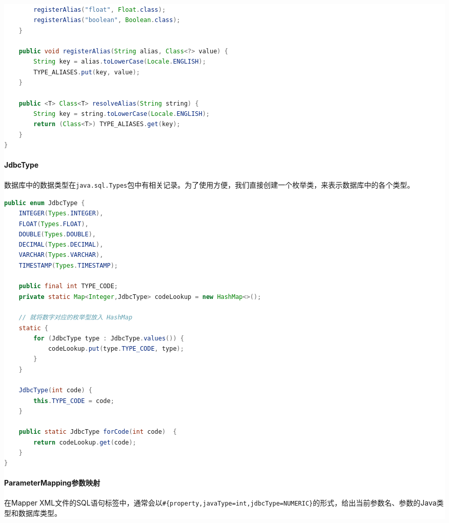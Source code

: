 ```java
        registerAlias("float", Float.class);
        registerAlias("boolean", Boolean.class);
    }

    public void registerAlias(String alias, Class<?> value) {
        String key = alias.toLowerCase(Locale.ENGLISH);
        TYPE_ALIASES.put(key, value);
    }

    public <T> Class<T> resolveAlias(String string) {
        String key = string.toLowerCase(Locale.ENGLISH);
        return (Class<T>) TYPE_ALIASES.get(key);
    }
}
```

#### JdbcType

数据库中的数据类型在`java.sql.Types`包中有相关记录。为了使用方便，我们直接创建一个枚举类，来表示数据库中的各个类型。

```java
public enum JdbcType {
    INTEGER(Types.INTEGER),
    FLOAT(Types.FLOAT),
    DOUBLE(Types.DOUBLE),
    DECIMAL(Types.DECIMAL),
    VARCHAR(Types.VARCHAR),
    TIMESTAMP(Types.TIMESTAMP);

    public final int TYPE_CODE;
    private static Map<Integer,JdbcType> codeLookup = new HashMap<>();

    // 就将数字对应的枚举型放入 HashMap
    static {
        for (JdbcType type : JdbcType.values()) {
            codeLookup.put(type.TYPE_CODE, type);
        }
    }

    JdbcType(int code) {
        this.TYPE_CODE = code;
    }

    public static JdbcType forCode(int code)  {
        return codeLookup.get(code);
    }
}
```

#### ParameterMapping参数映射

在Mapper XML文件的SQL语句标签中，通常会以`#{property,javaType=int,jdbcType=NUMERIC}`的形式，给出当前参数名、参数的Java类型和数据库类型。
